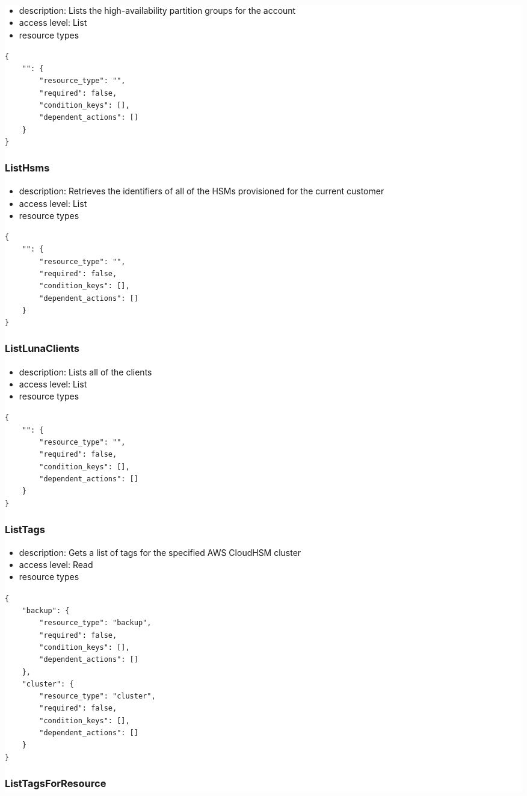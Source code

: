 - description: Lists the high-availability partition groups for the account
- access level: List
- resource types
```
{
    "": {
        "resource_type": "",
        "required": false,
        "condition_keys": [],
        "dependent_actions": []
    }
}
```
### ListHsms
- description: Retrieves the identifiers of all of the HSMs provisioned for the current customer
- access level: List
- resource types
```
{
    "": {
        "resource_type": "",
        "required": false,
        "condition_keys": [],
        "dependent_actions": []
    }
}
```
### ListLunaClients
- description: Lists all of the clients
- access level: List
- resource types
```
{
    "": {
        "resource_type": "",
        "required": false,
        "condition_keys": [],
        "dependent_actions": []
    }
}
```
### ListTags
- description: Gets a list of tags for the specified AWS CloudHSM cluster
- access level: Read
- resource types
```
{
    "backup": {
        "resource_type": "backup",
        "required": false,
        "condition_keys": [],
        "dependent_actions": []
    },
    "cluster": {
        "resource_type": "cluster",
        "required": false,
        "condition_keys": [],
        "dependent_actions": []
    }
}
```
### ListTagsForResource